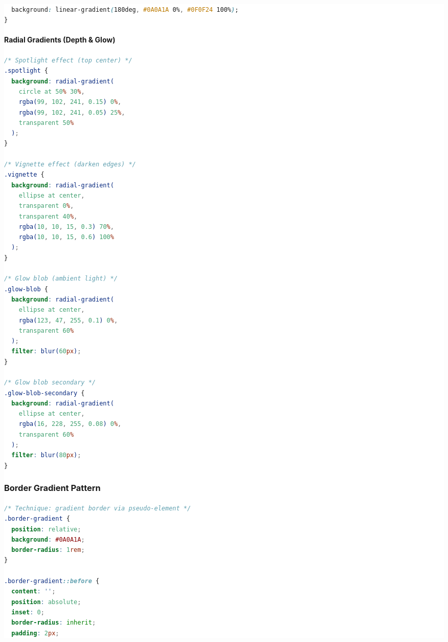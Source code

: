 ```css
  background: linear-gradient(180deg, #0A0A1A 0%, #0F0F24 100%);
}
```

#### Radial Gradients (Depth & Glow)
```css
/* Spotlight effect (top center) */
.spotlight {
  background: radial-gradient(
    circle at 50% 30%,
    rgba(99, 102, 241, 0.15) 0%,
    rgba(99, 102, 241, 0.05) 25%,
    transparent 50%
  );
}

/* Vignette effect (darken edges) */
.vignette {
  background: radial-gradient(
    ellipse at center,
    transparent 0%,
    transparent 40%,
    rgba(10, 10, 15, 0.3) 70%,
    rgba(10, 10, 15, 0.6) 100%
  );
}

/* Glow blob (ambient light) */
.glow-blob {
  background: radial-gradient(
    ellipse at center,
    rgba(123, 47, 255, 0.1) 0%,
    transparent 60%
  );
  filter: blur(60px);
}

/* Glow blob secondary */
.glow-blob-secondary {
  background: radial-gradient(
    ellipse at center,
    rgba(16, 228, 255, 0.08) 0%,
    transparent 60%
  );
  filter: blur(80px);
}
```

### Border Gradient Pattern

```css
/* Technique: gradient border via pseudo-element */
.border-gradient {
  position: relative;
  background: #0A0A1A;
  border-radius: 1rem;
}

.border-gradient::before {
  content: '';
  position: absolute;
  inset: 0;
  border-radius: inherit;
  padding: 2px;
```